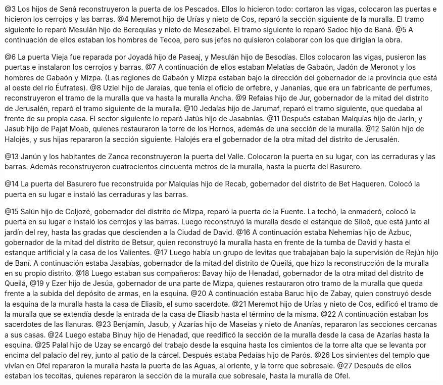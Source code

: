 @3 Los hijos de Sená reconstruyeron la puerta de los Pescados. Ellos lo hicieron todo: cortaron las vigas, colocaron las puertas e hicieron los cerrojos y las barras. 
@4 Meremot hijo de Urías y nieto de Cos, reparó la sección siguiente de la muralla. El tramo siguiente lo reparó Mesulán hijo de Berequías y nieto de Mesezabel. El tramo siguiente lo reparó Sadoc hijo de Baná. 
@5 A continuación de ellos estaban los hombres de Tecoa, pero sus jefes no quisieron colaborar con los que dirigían la obra.

@6 La puerta Vieja fue reparada por Joyadá hijo de Paseaj, y Mesulán hijo de Besodías. Ellos colocaron las vigas, pusieron las puertas e instalaron los cerrojos y barras. 
@7 A continuación de ellos estaban Melatías de Gabaón, Jadón de Meronot y los hombres de Gabaón y Mizpa. (Las regiones de Gabaón y Mizpa estaban bajo la dirección del gobernador de la provincia que está al oeste del río Éufrates). @8 Uziel hijo de Jaraías, que tenía el oficio de orfebre, y Jananías, que era un fabricante de perfumes, reconstruyeron el tramo de la muralla que va hasta la muralla Ancha. 
@9 Refaías hijo de Jur, gobernador de la mitad del distrito de Jerusalén, reparó el tramo siguiente de la muralla. 
@10 Jedaías hijo de Jarumaf, reparó el tramo siguiente, que quedaba al frente de su propia casa. El sector siguiente lo reparó Jatús hijo de Jasabnías. @11 Después estaban Malquías hijo de Jarín, y Jasub hijo de Pajat Moab, quienes restauraron la torre de los Hornos, además de una sección de la muralla. 
@12 Salún hijo de Halojés, y sus hijas repararon la sección siguiente. Halojés era el gobernador de la otra mitad del distrito de Jerusalén.

@13 Janún y los habitantes de Zanoa reconstruyeron la puerta del Valle. Colocaron la puerta en su lugar, con las cerraduras y las barras. Además reconstruyeron cuatrocientos cincuenta metros de la muralla, hasta la puerta del Basurero.

@14 La puerta del Basurero fue reconstruida por Malquías hijo de Recab, gobernador del distrito de Bet Haqueren. Colocó la puerta en su lugar e instaló las cerraduras y las barras.

@15 Salún hijo de Coljozé, gobernador del distrito de Mizpa, reparó la puerta de la Fuente. La techó, la enmaderó, colocó la puerta en su lugar e instaló los cerrojos y las barras. Luego reconstruyó la muralla desde el estanque de Siloé, que está junto al jardín del rey, hasta las gradas que descienden a la Ciudad de David. 
@16 A continuación estaba Nehemías hijo de Azbuc, gobernador de la mitad del distrito de Betsur, quien reconstruyó la muralla hasta en frente de la tumba de David y hasta el estanque artificial y la casa de los Valientes. @17 Luego había un grupo de levitas que trabajaban bajo la supervisión de Rejún hijo de Baní. A continuación estaba Jasabías, gobernador de la mitad del distrito de Queilá, que hizo la reconstrucción de la muralla en su propio distrito. 
@18 Luego estaban sus compañeros: Bavay hijo de Henadad, gobernador de la otra mitad del distrito de Queilá, 
@19 y Ezer hijo de Jesúa, gobernador de una parte de Mizpa, quienes restauraron otro tramo de la muralla que queda frente a la subida del depósito de armas, en la esquina. 
@20 A continuación estaba Baruc hijo de Zabay, quien construyó desde la esquina de la muralla hasta la casa de Eliasib, el sumo sacerdote. 
@21 Meremot hijo de Urías y nieto de Cos, edificó el tramo de la muralla que se extendía desde la entrada de la casa de Eliasib hasta el término de la misma. @22 A continuación estaban los sacerdotes de las llanuras. 
@23 Benjamín, Jasub, y Azarías hijo de Maseías y nieto de Ananías, repararon las secciones cercanas a sus casas. 
@24 Luego estaba Binuy hijo de Henadad, que reedificó la sección de la muralla desde la casa de Azarías hasta la esquina. 
@25 Palal hijo de Uzay se encargó del trabajo desde la esquina hasta los cimientos de la torre alta que se levanta por encima del palacio del rey, junto al patio de la cárcel. Después estaba Pedaías hijo de Parós. 
@26 Los sirvientes del templo que vivían en Ofel repararon la muralla hasta la puerta de las Aguas, al oriente, y la torre que sobresale. 
@27 Después de ellos estaban los tecoítas, quienes repararon la sección de la muralla que sobresale, hasta la muralla de Ofel.
